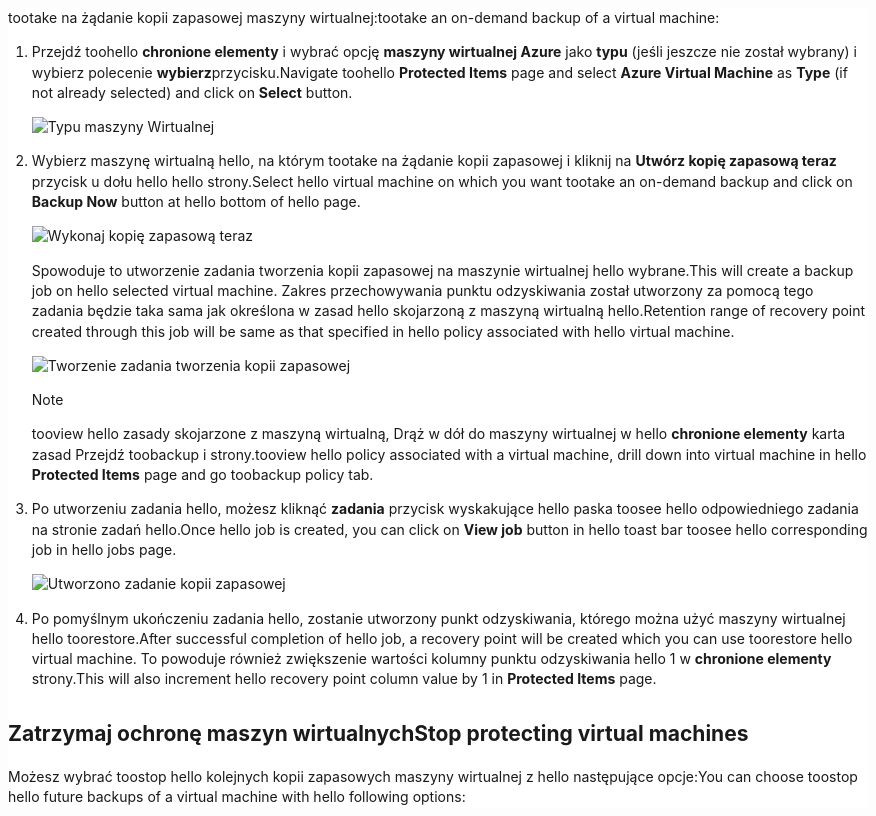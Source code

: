<span data-ttu-id="c8a26-138">tootake na żądanie kopii zapasowej maszyny wirtualnej:</span><span class="sxs-lookup"><span data-stu-id="c8a26-138">tootake an on-demand backup of a virtual machine:</span></span>

1. <span data-ttu-id="c8a26-139">Przejdź toohello **chronione elementy** i wybrać opcję **maszyny wirtualnej Azure** jako **typu** (jeśli jeszcze nie został wybrany) i wybierz polecenie **wybierz**przycisku.</span><span class="sxs-lookup"><span data-stu-id="c8a26-139">Navigate toohello **Protected Items** page and select **Azure Virtual Machine** as **Type** (if not already selected) and click on **Select** button.</span></span>

    ![Typu maszyny Wirtualnej](./media/backup-azure-manage-vms/vm-type.png)
2. <span data-ttu-id="c8a26-141">Wybierz maszynę wirtualną hello, na którym tootake na żądanie kopii zapasowej i kliknij na **Utwórz kopię zapasową teraz** przycisk u dołu hello hello strony.</span><span class="sxs-lookup"><span data-stu-id="c8a26-141">Select hello virtual machine on which you want tootake an on-demand backup and click on **Backup Now** button at hello bottom of hello page.</span></span>

    ![Wykonaj kopię zapasową teraz](./media/backup-azure-manage-vms/backup-now.png)

    <span data-ttu-id="c8a26-143">Spowoduje to utworzenie zadania tworzenia kopii zapasowej na maszynie wirtualnej hello wybrane.</span><span class="sxs-lookup"><span data-stu-id="c8a26-143">This will create a backup job on hello selected virtual machine.</span></span> <span data-ttu-id="c8a26-144">Zakres przechowywania punktu odzyskiwania został utworzony za pomocą tego zadania będzie taka sama jak określona w zasad hello skojarzoną z maszyną wirtualną hello.</span><span class="sxs-lookup"><span data-stu-id="c8a26-144">Retention range of recovery point created through this job will be same as that specified in hello policy associated with hello virtual machine.</span></span>

    ![Tworzenie zadania tworzenia kopii zapasowej](./media/backup-azure-manage-vms/creating-job.png)

   > [!NOTE]
   > <span data-ttu-id="c8a26-146">tooview hello zasady skojarzone z maszyną wirtualną, Drąż w dół do maszyny wirtualnej w hello **chronione elementy** karta zasad Przejdź toobackup i strony.</span><span class="sxs-lookup"><span data-stu-id="c8a26-146">tooview hello policy associated with a virtual machine, drill down into virtual machine in hello **Protected Items** page and go toobackup policy tab.</span></span>
   >
   >
3. <span data-ttu-id="c8a26-147">Po utworzeniu zadania hello, możesz kliknąć **zadania** przycisk wyskakujące hello paska toosee hello odpowiedniego zadania na stronie zadań hello.</span><span class="sxs-lookup"><span data-stu-id="c8a26-147">Once hello job is created, you can click on **View job** button in hello toast bar toosee hello corresponding job in hello jobs page.</span></span>

    ![Utworzono zadanie kopii zapasowej](./media/backup-azure-manage-vms/created-job.png)
4. <span data-ttu-id="c8a26-149">Po pomyślnym ukończeniu zadania hello, zostanie utworzony punkt odzyskiwania, którego można użyć maszyny wirtualnej hello toorestore.</span><span class="sxs-lookup"><span data-stu-id="c8a26-149">After successful completion of hello job, a recovery point will be created which you can use toorestore hello virtual machine.</span></span> <span data-ttu-id="c8a26-150">To powoduje również zwiększenie wartości kolumny punktu odzyskiwania hello 1 w **chronione elementy** strony.</span><span class="sxs-lookup"><span data-stu-id="c8a26-150">This will also increment hello recovery point column value by 1 in **Protected Items** page.</span></span>

## <a name="stop-protecting-virtual-machines"></a><span data-ttu-id="c8a26-151">Zatrzymaj ochronę maszyn wirtualnych</span><span class="sxs-lookup"><span data-stu-id="c8a26-151">Stop protecting virtual machines</span></span>
<span data-ttu-id="c8a26-152">Możesz wybrać toostop hello kolejnych kopii zapasowych maszyny wirtualnej z hello następujące opcje:</span><span class="sxs-lookup"><span data-stu-id="c8a26-152">You can choose toostop hello future backups of a virtual machine with hello following options:</span></span>
